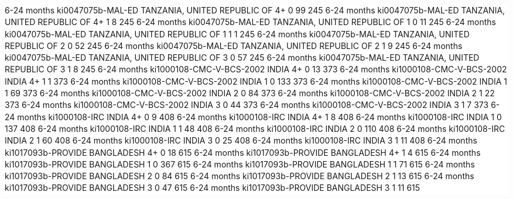 6-24 months   ki0047075b-MAL-ED          TANZANIA, UNITED REPUBLIC OF   4+                  0       99     245
6-24 months   ki0047075b-MAL-ED          TANZANIA, UNITED REPUBLIC OF   4+                  1        8     245
6-24 months   ki0047075b-MAL-ED          TANZANIA, UNITED REPUBLIC OF   1                   0       11     245
6-24 months   ki0047075b-MAL-ED          TANZANIA, UNITED REPUBLIC OF   1                   1        1     245
6-24 months   ki0047075b-MAL-ED          TANZANIA, UNITED REPUBLIC OF   2                   0       52     245
6-24 months   ki0047075b-MAL-ED          TANZANIA, UNITED REPUBLIC OF   2                   1        9     245
6-24 months   ki0047075b-MAL-ED          TANZANIA, UNITED REPUBLIC OF   3                   0       57     245
6-24 months   ki0047075b-MAL-ED          TANZANIA, UNITED REPUBLIC OF   3                   1        8     245
6-24 months   ki1000108-CMC-V-BCS-2002   INDIA                          4+                  0       13     373
6-24 months   ki1000108-CMC-V-BCS-2002   INDIA                          4+                  1        1     373
6-24 months   ki1000108-CMC-V-BCS-2002   INDIA                          1                   0      133     373
6-24 months   ki1000108-CMC-V-BCS-2002   INDIA                          1                   1       69     373
6-24 months   ki1000108-CMC-V-BCS-2002   INDIA                          2                   0       84     373
6-24 months   ki1000108-CMC-V-BCS-2002   INDIA                          2                   1       22     373
6-24 months   ki1000108-CMC-V-BCS-2002   INDIA                          3                   0       44     373
6-24 months   ki1000108-CMC-V-BCS-2002   INDIA                          3                   1        7     373
6-24 months   ki1000108-IRC              INDIA                          4+                  0        9     408
6-24 months   ki1000108-IRC              INDIA                          4+                  1        8     408
6-24 months   ki1000108-IRC              INDIA                          1                   0      137     408
6-24 months   ki1000108-IRC              INDIA                          1                   1       48     408
6-24 months   ki1000108-IRC              INDIA                          2                   0      110     408
6-24 months   ki1000108-IRC              INDIA                          2                   1       60     408
6-24 months   ki1000108-IRC              INDIA                          3                   0       25     408
6-24 months   ki1000108-IRC              INDIA                          3                   1       11     408
6-24 months   ki1017093b-PROVIDE         BANGLADESH                     4+                  0       18     615
6-24 months   ki1017093b-PROVIDE         BANGLADESH                     4+                  1        4     615
6-24 months   ki1017093b-PROVIDE         BANGLADESH                     1                   0      367     615
6-24 months   ki1017093b-PROVIDE         BANGLADESH                     1                   1       71     615
6-24 months   ki1017093b-PROVIDE         BANGLADESH                     2                   0       84     615
6-24 months   ki1017093b-PROVIDE         BANGLADESH                     2                   1       13     615
6-24 months   ki1017093b-PROVIDE         BANGLADESH                     3                   0       47     615
6-24 months   ki1017093b-PROVIDE         BANGLADESH                     3                   1       11     615